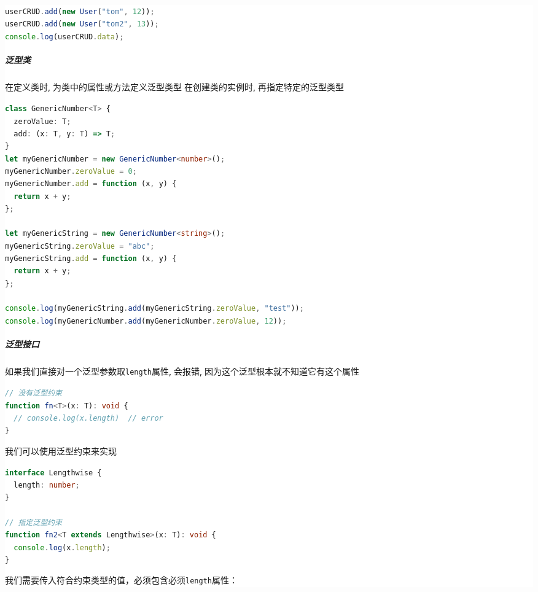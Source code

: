 ```ts
userCRUD.add(new User("tom", 12));
userCRUD.add(new User("tom2", 13));
console.log(userCRUD.data);
```

##### 泛型类

在定义类时, 为类中的属性或方法定义泛型类型 在创建类的实例时, 再指定特定的泛型类型

```ts
class GenericNumber<T> {
  zeroValue: T;
  add: (x: T, y: T) => T;
}
let myGenericNumber = new GenericNumber<number>();
myGenericNumber.zeroValue = 0;
myGenericNumber.add = function (x, y) {
  return x + y;
};

let myGenericString = new GenericNumber<string>();
myGenericString.zeroValue = "abc";
myGenericString.add = function (x, y) {
  return x + y;
};

console.log(myGenericString.add(myGenericString.zeroValue, "test"));
console.log(myGenericNumber.add(myGenericNumber.zeroValue, 12));
```

##### 泛型接口

如果我们直接对一个泛型参数取`length`属性, 会报错, 因为这个泛型根本就不知道它有这个属性

```ts
// 没有泛型约束
function fn<T>(x: T): void {
  // console.log(x.length)  // error
}
```

我们可以使用泛型约束来实现

```ts
interface Lengthwise {
  length: number;
}

// 指定泛型约束
function fn2<T extends Lengthwise>(x: T): void {
  console.log(x.length);
}
```

我们需要传入符合约束类型的值，必须包含必须`length`属性：
